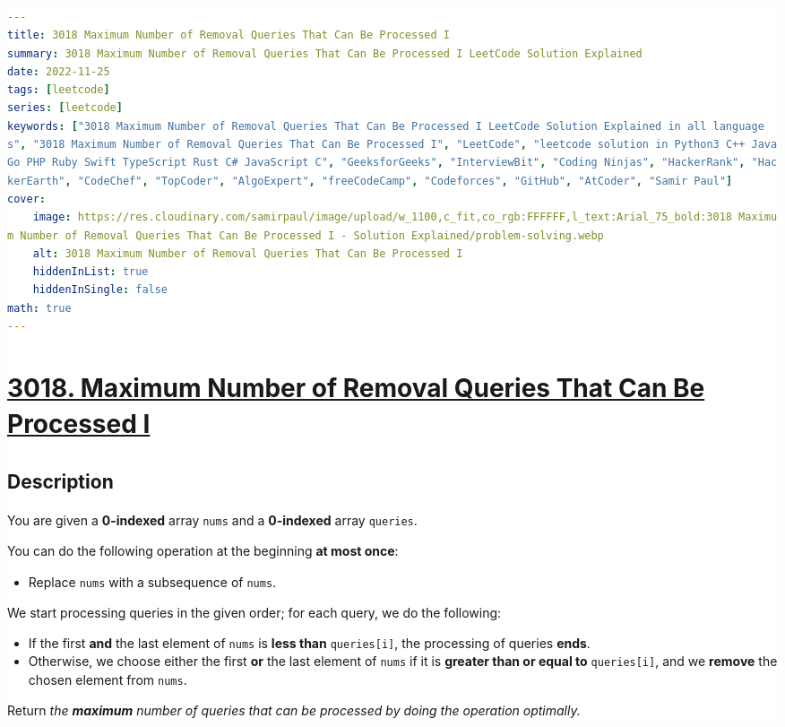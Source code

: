 ```yaml
---
title: 3018 Maximum Number of Removal Queries That Can Be Processed I
summary: 3018 Maximum Number of Removal Queries That Can Be Processed I LeetCode Solution Explained
date: 2022-11-25
tags: [leetcode]
series: [leetcode]
keywords: ["3018 Maximum Number of Removal Queries That Can Be Processed I LeetCode Solution Explained in all languages", "3018 Maximum Number of Removal Queries That Can Be Processed I", "LeetCode", "leetcode solution in Python3 C++ Java Go PHP Ruby Swift TypeScript Rust C# JavaScript C", "GeeksforGeeks", "InterviewBit", "Coding Ninjas", "HackerRank", "HackerEarth", "CodeChef", "TopCoder", "AlgoExpert", "freeCodeCamp", "Codeforces", "GitHub", "AtCoder", "Samir Paul"]
cover:
    image: https://res.cloudinary.com/samirpaul/image/upload/w_1100,c_fit,co_rgb:FFFFFF,l_text:Arial_75_bold:3018 Maximum Number of Removal Queries That Can Be Processed I - Solution Explained/problem-solving.webp
    alt: 3018 Maximum Number of Removal Queries That Can Be Processed I
    hiddenInList: true
    hiddenInSingle: false
math: true
---
```



# [3018. Maximum Number of Removal Queries That Can Be Processed I](https://leetcode.com/problems/maximum-number-of-removal-queries-that-can-be-processed-i)


## Description

<p>You are given a <strong>0-indexed</strong> array <code>nums</code> and a <strong>0-indexed</strong> array <code>queries</code>.</p>

<p>You can do the following operation at the beginning <strong>at most once</strong>:</p>

<ul>
	<li>Replace <code>nums</code> with a <span data-keyword="subsequence-array">subsequence</span> of <code>nums</code>.</li>
</ul>

<p>We start processing queries in the given order; for each query, we do the following:</p>

<ul>
	<li>If the first <strong>and</strong> the last element of <code>nums</code> is <strong>less than</strong> <code>queries[i]</code>, the processing of queries <strong>ends</strong>.</li>
	<li>Otherwise, we choose either the first <strong>or</strong> the last element of <code>nums</code> if it is <strong>greater than or equal to</strong> <code>queries[i]</code>, and we <strong>remove</strong> the chosen element from <code>nums</code>.</li>
</ul>

<p>Return <em>the <strong>maximum</strong> number of queries that can be processed by doing the operation optimally.</em></p>
